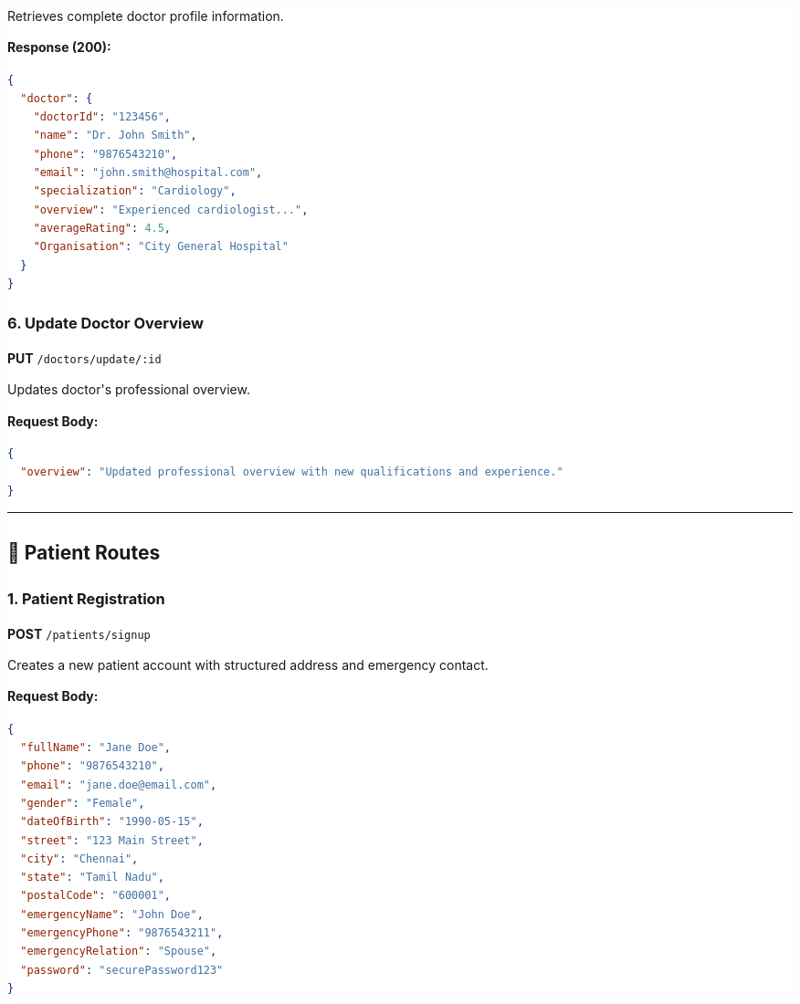 Retrieves complete doctor profile information.

**Response (200):**
```json
{
  "doctor": {
    "doctorId": "123456",
    "name": "Dr. John Smith",
    "phone": "9876543210",
    "email": "john.smith@hospital.com",
    "specialization": "Cardiology",
    "overview": "Experienced cardiologist...",
    "averageRating": 4.5,
    "Organisation": "City General Hospital"
  }
}
```

### 6. Update Doctor Overview
**PUT** `/doctors/update/:id`

Updates doctor's professional overview.

**Request Body:**
```json
{
  "overview": "Updated professional overview with new qualifications and experience."
}
```

---

## 👤 Patient Routes

### 1. Patient Registration
**POST** `/patients/signup`

Creates a new patient account with structured address and emergency contact.

**Request Body:**
```json
{
  "fullName": "Jane Doe",
  "phone": "9876543210",
  "email": "jane.doe@email.com",
  "gender": "Female",
  "dateOfBirth": "1990-05-15",
  "street": "123 Main Street",
  "city": "Chennai",
  "state": "Tamil Nadu",
  "postalCode": "600001",
  "emergencyName": "John Doe",
  "emergencyPhone": "9876543211",
  "emergencyRelation": "Spouse",
  "password": "securePassword123"
}
```
